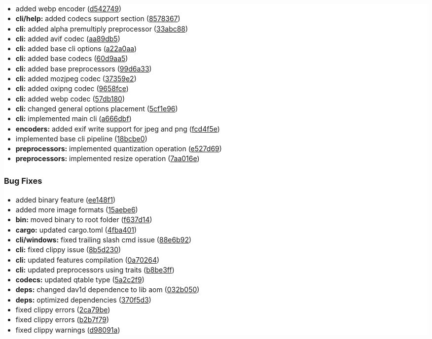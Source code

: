 - added webp encoder ([d542749](https://github.com/SalOne22/rimage/commit/d542749ff61c883ee01fd2a63b7f45c7c1df1c95))
- **cli/help:** added codecs support section ([8578367](https://github.com/SalOne22/rimage/commit/8578367fdf32f17eb7fe67e891c65a0ff1c470d6))
- **cli:** added alpha premultiply preprocessor ([33abc88](https://github.com/SalOne22/rimage/commit/33abc8816223cb4d338037d17ace2b26aa7d8321))
- **cli:** added avif codec ([aa89db5](https://github.com/SalOne22/rimage/commit/aa89db55b2aa4fa47ee72fce2ea5083d63069ff6))
- **cli:** added base cli options ([a22a0aa](https://github.com/SalOne22/rimage/commit/a22a0aa1872a3c295b4812e9e7bc70ef3d4ded5f))
- **cli:** added base codecs ([60d9aa5](https://github.com/SalOne22/rimage/commit/60d9aa58e3d606c99896421340cc7405fe02c315))
- **cli:** added base preprocessors ([99d6a33](https://github.com/SalOne22/rimage/commit/99d6a3331ef43d3cbfbf6d9116b26651c57b742a))
- **cli:** added mozjpeg codec ([37359e2](https://github.com/SalOne22/rimage/commit/37359e2d87372001b79af45ddb20439d4d75426d))
- **cli:** added oxipng codec ([9658fce](https://github.com/SalOne22/rimage/commit/9658fce2475be5de31ec92d2d70da3ae89fe5f31))
- **cli:** added webp codec ([57db180](https://github.com/SalOne22/rimage/commit/57db180cdcf3f0189c9ba83f97527a9bedc53242))
- **cli:** changed general options placement ([5cf1e96](https://github.com/SalOne22/rimage/commit/5cf1e9678b6cdbe198da1f796ede25ef4edf00ee))
- **cli:** implemented main cli ([a666dbf](https://github.com/SalOne22/rimage/commit/a666dbf294d14ddb8dbb73dcd240e4dfb2125834))
- **encoders:** added exif write support for jpeg and png ([fcd4f5e](https://github.com/SalOne22/rimage/commit/fcd4f5e47fa6f5b8bf212329fa65019d5fed642c))
- implemented base cli pipeline ([18bcbe0](https://github.com/SalOne22/rimage/commit/18bcbe0c2405d36e140c360547d700b8060abc96))
- **preprocessors:** implemented quantization operation ([e527d69](https://github.com/SalOne22/rimage/commit/e527d698342e686b6bab1930a64aeefe52122fd1))
- **preprocessors:** implemented resize operation ([7aa016e](https://github.com/SalOne22/rimage/commit/7aa016ea0d2d7e691bfb34754df2a6153225dbeb))

### Bug Fixes

- added binary feature ([ee148f1](https://github.com/SalOne22/rimage/commit/ee148f1e4a0d6d0d106290c057fe29117b890258))
- added more image formats ([15aebe6](https://github.com/SalOne22/rimage/commit/15aebe609f744421429a0985847c7f4795c1e1b1))
- **bin:** moved binary to root folder ([f637d14](https://github.com/SalOne22/rimage/commit/f637d1428adcc622c08631c1a858f25a579757bc))
- **cargo:** updated cargo.toml ([4fba401](https://github.com/SalOne22/rimage/commit/4fba401d1d0ea61001459945e845acd305bb6581))
- **cli/windows:** fixed trailing slash cmd issue ([88e6b92](https://github.com/SalOne22/rimage/commit/88e6b92a88eb0a8ba86db5153e90582d5942a819))
- **cli:** fixed clippy issue ([8b5d230](https://github.com/SalOne22/rimage/commit/8b5d230c0913ca0b2f123ef65dc0be25aaec8b75))
- **cli:** updated features compilation ([0a70264](https://github.com/SalOne22/rimage/commit/0a7026492ddbbcc11b57f8d64c861d70600365e9))
- **cli:** updated preprocessors using traits ([b8be3ff](https://github.com/SalOne22/rimage/commit/b8be3ff5445ee99cda5b9d5831a0c9e82bd257b3))
- **codecs:** updated qtable type ([5a2c2f9](https://github.com/SalOne22/rimage/commit/5a2c2f98f0afc1935b174f5967642babd2632f8e))
- **deps:** changed dav1d dependence to lib aom ([032b050](https://github.com/SalOne22/rimage/commit/032b050c05aa64195e66a54181677aa1555b19c7))
- **deps:** optimized dependencies ([370f5d3](https://github.com/SalOne22/rimage/commit/370f5d3dc2696f7e02b59c54ef777bae930bbf32))
- fixed clippy errors ([2ca79be](https://github.com/SalOne22/rimage/commit/2ca79beea7f6928aa5512074b2f69fb25ff2ae2e))
- fixed clippy errors ([b2b7f79](https://github.com/SalOne22/rimage/commit/b2b7f79636c7febe58f59ecf5c0e549d4d5d35e8))
- fixed clippy warnings ([d98091a](https://github.com/SalOne22/rimage/commit/d98091ab83158a4424df90a10011d744b689d97e))